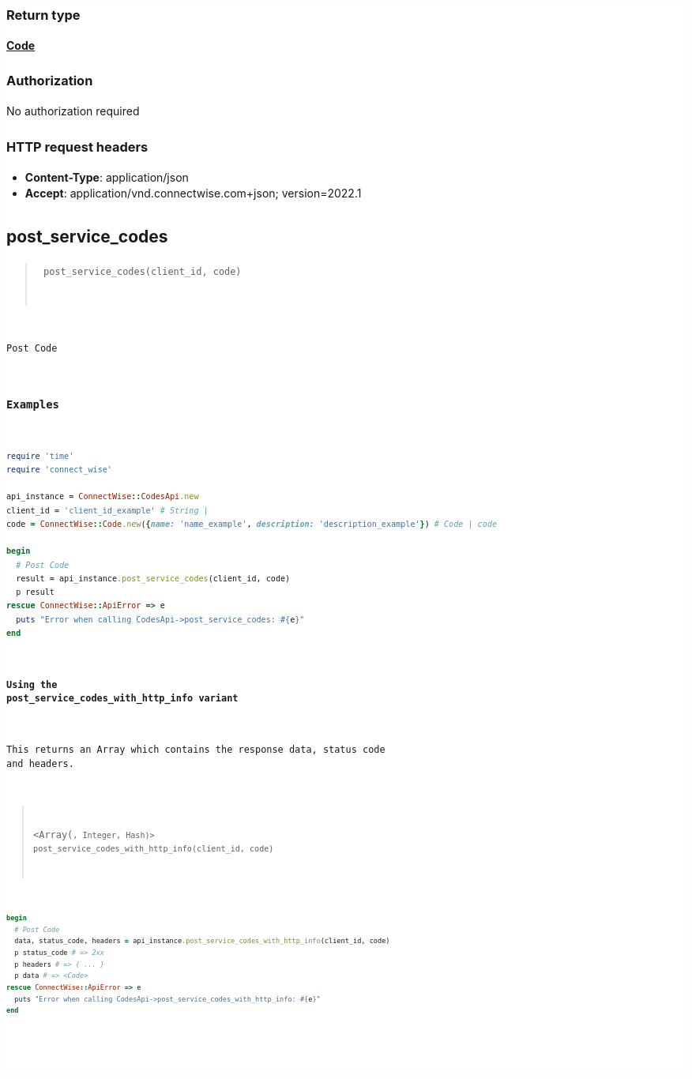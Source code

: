 ### Return type

[**Code**](Code.md)

### Authorization

No authorization required

### HTTP request headers

- **Content-Type**: application/json
- **Accept**: application/vnd.connectwise.com+json; version=2022.1


## post_service_codes

> <Code> post_service_codes(client_id, code)

Post Code

### Examples

```ruby
require 'time'
require 'connect_wise'

api_instance = ConnectWise::CodesApi.new
client_id = 'client_id_example' # String | 
code = ConnectWise::Code.new({name: 'name_example', description: 'description_example'}) # Code | code

begin
  # Post Code
  result = api_instance.post_service_codes(client_id, code)
  p result
rescue ConnectWise::ApiError => e
  puts "Error when calling CodesApi->post_service_codes: #{e}"
end
```

#### Using the post_service_codes_with_http_info variant

This returns an Array which contains the response data, status code and headers.

> <Array(<Code>, Integer, Hash)> post_service_codes_with_http_info(client_id, code)

```ruby
begin
  # Post Code
  data, status_code, headers = api_instance.post_service_codes_with_http_info(client_id, code)
  p status_code # => 2xx
  p headers # => { ... }
  p data # => <Code>
rescue ConnectWise::ApiError => e
  puts "Error when calling CodesApi->post_service_codes_with_http_info: #{e}"
end
```
